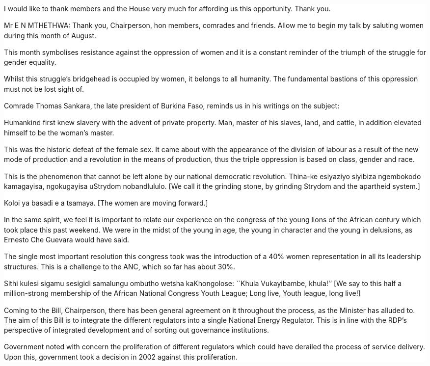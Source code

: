 I would like to thank members and the House very much for affording us this
opportunity. Thank you.

Mr E N MTHETHWA: Thank you, Chairperson, hon members, comrades and friends.
Allow me to begin my talk by saluting women during this month of August.

This month symbolises resistance against the oppression of women and it is
a constant reminder of the triumph of the struggle for gender equality.

Whilst this struggle’s bridgehead is occupied by women, it belongs to all
humanity. The fundamental bastions of this oppression must not be lost
sight of.

Comrade Thomas Sankara, the late president of Burkina Faso, reminds us in
his writings on the subject:

  Humankind first knew slavery with the advent of private property. Man,
  master of his slaves, land, and cattle, in addition elevated himself to
  be the woman’s master.

This was the historic defeat of the female sex. It came about with the
appearance of the division of labour as a result of the new mode of
production and a revolution in the means of production, thus the triple
oppression is based on class, gender and race.

This is the phenomenon that cannot be left alone by our national democratic
revolution.
Thina-ke esiyaziyo siyibiza ngembokodo kamagayisa, ngokugayisa uStrydom
nobandlululo. [We call it the grinding stone, by grinding Strydom and the
apartheid system.]

Koloi ya basadi e a tsamaya. [The women are moving forward.]

In the same spirit, we feel it is important to relate our experience on the
congress of the young lions of the African century which took place this
past weekend.  We were in the midst of the young in age, the young in
character and the young in delusions, as Ernesto Che Guevara would have
said.

The single most important resolution this congress took was the
introduction of a 40% women representation in all its leadership
structures.  This is a challenge to the ANC, which so far has about 30%.

Sithi kulesi sigamu sesigidi samalungu ombutho wetsha kaKhongolose: ``Khula
Vukayibambe, khula!’’  [We say to this half a million-strong membership of
the African National Congress Youth League; Long live, Youth league, long
live!]

Coming to the Bill, Chairperson, there has been general agreement on it
throughout the process, as the Minister has alluded to. The aim of this
Bill is to integrate the different regulators into a single National Energy
Regulator. This is in line with the RDP’s perspective of integrated
development and of sorting out governance institutions.

Government noted with concern the proliferation of different regulators
which could have derailed the process of service delivery. Upon this,
government took a decision in 2002 against this proliferation.
